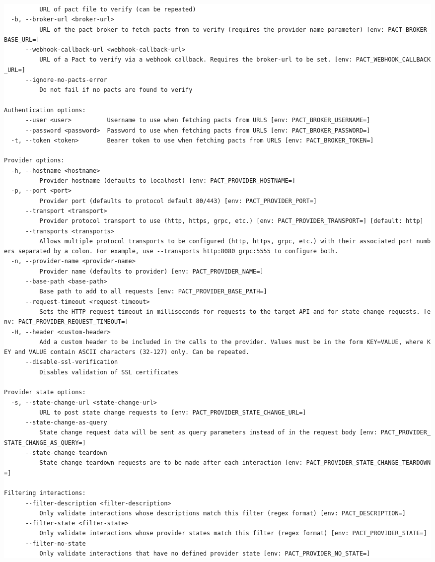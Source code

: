 ```console
          URL of pact file to verify (can be repeated)
  -b, --broker-url <broker-url>
          URL of the pact broker to fetch pacts from to verify (requires the provider name parameter) [env: PACT_BROKER_BASE_URL=]
      --webhook-callback-url <webhook-callback-url>
          URL of a Pact to verify via a webhook callback. Requires the broker-url to be set. [env: PACT_WEBHOOK_CALLBACK_URL=]
      --ignore-no-pacts-error
          Do not fail if no pacts are found to verify

Authentication options:
      --user <user>          Username to use when fetching pacts from URLS [env: PACT_BROKER_USERNAME=]
      --password <password>  Password to use when fetching pacts from URLS [env: PACT_BROKER_PASSWORD=]
  -t, --token <token>        Bearer token to use when fetching pacts from URLS [env: PACT_BROKER_TOKEN=]

Provider options:
  -h, --hostname <hostname>
          Provider hostname (defaults to localhost) [env: PACT_PROVIDER_HOSTNAME=]
  -p, --port <port>
          Provider port (defaults to protocol default 80/443) [env: PACT_PROVIDER_PORT=]
      --transport <transport>
          Provider protocol transport to use (http, https, grpc, etc.) [env: PACT_PROVIDER_TRANSPORT=] [default: http]
      --transports <transports>
          Allows multiple protocol transports to be configured (http, https, grpc, etc.) with their associated port numbers separated by a colon. For example, use --transports http:8080 grpc:5555 to configure both.
  -n, --provider-name <provider-name>
          Provider name (defaults to provider) [env: PACT_PROVIDER_NAME=]
      --base-path <base-path>
          Base path to add to all requests [env: PACT_PROVIDER_BASE_PATH=]
      --request-timeout <request-timeout>
          Sets the HTTP request timeout in milliseconds for requests to the target API and for state change requests. [env: PACT_PROVIDER_REQUEST_TIMEOUT=]
  -H, --header <custom-header>
          Add a custom header to be included in the calls to the provider. Values must be in the form KEY=VALUE, where KEY and VALUE contain ASCII characters (32-127) only. Can be repeated.
      --disable-ssl-verification
          Disables validation of SSL certificates

Provider state options:
  -s, --state-change-url <state-change-url>
          URL to post state change requests to [env: PACT_PROVIDER_STATE_CHANGE_URL=]
      --state-change-as-query
          State change request data will be sent as query parameters instead of in the request body [env: PACT_PROVIDER_STATE_CHANGE_AS_QUERY=]
      --state-change-teardown
          State change teardown requests are to be made after each interaction [env: PACT_PROVIDER_STATE_CHANGE_TEARDOWN=]

Filtering interactions:
      --filter-description <filter-description>
          Only validate interactions whose descriptions match this filter (regex format) [env: PACT_DESCRIPTION=]
      --filter-state <filter-state>
          Only validate interactions whose provider states match this filter (regex format) [env: PACT_PROVIDER_STATE=]
      --filter-no-state
          Only validate interactions that have no defined provider state [env: PACT_PROVIDER_NO_STATE=]
```